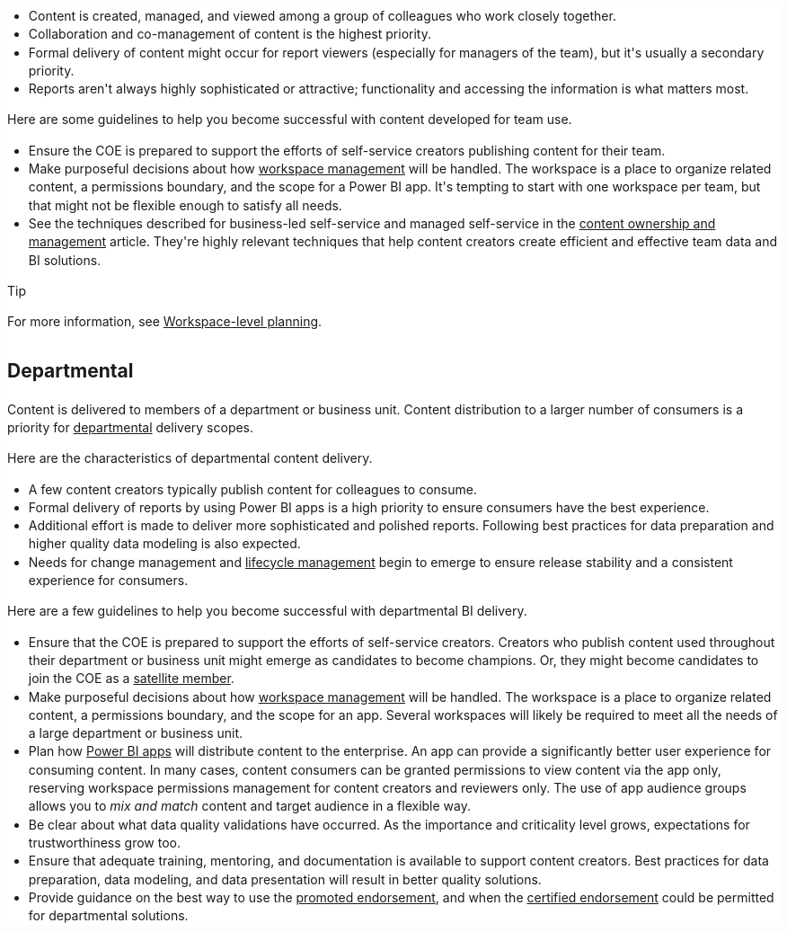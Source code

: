 - Content is created, managed, and viewed among a group of colleagues who work closely together.
- Collaboration and co-management of content is the highest priority.
- Formal delivery of content might occur for report viewers (especially for managers of the team), but it's usually a secondary priority.
- Reports aren't always highly sophisticated or attractive; functionality and accessing the information is what matters most.

Here are some guidelines to help you become successful with content developed for team use.

- Ensure the COE is prepared to support the efforts of self-service creators publishing content for their team.
- Make purposeful decisions about how [workspace management](powerbi-implementation-planning-workspaces-workspace-level-planning.md) will be handled. The workspace is a place to organize related content, a permissions boundary, and the scope for a Power BI app. It's tempting to start with one workspace per team, but that might not be flexible enough to satisfy all needs.
- See the techniques described for business-led self-service and managed self-service in the [content ownership and management](fabric-adoption-roadmap-content-ownership-and-management.md) article. They're highly relevant techniques that help content creators create efficient and effective team data and BI solutions.
  
> [!TIP]
> For more information, see [Workspace-level planning](powerbi-implementation-planning-workspaces-workspace-level-planning.md).

## Departmental

Content is delivered to members of a department or business unit. Content distribution to a larger number of consumers is a priority for [departmental](powerbi-implementation-planning-usage-scenario-departmental-bi.md) delivery scopes.

Here are the characteristics of departmental content delivery.

- A few content creators typically publish content for colleagues to consume.
- Formal delivery of reports by using Power BI apps is a high priority to ensure consumers have the best experience.
- Additional effort is made to deliver more sophisticated and polished reports. Following best practices for data preparation and higher quality data modeling is also expected.
- Needs for change management and [lifecycle management](/fabric/cicd/cicd-overview) begin to emerge to ensure release stability and a consistent experience for consumers.

Here are a few guidelines to help you become successful with departmental BI delivery.

- Ensure that the COE is prepared to support the efforts of self-service creators. Creators who publish content used throughout their department or business unit might emerge as candidates to become champions. Or, they might become candidates to join the COE as a [satellite member](fabric-adoption-roadmap-center-of-excellence.md#structuring-a-coe).
- Make purposeful decisions about how [workspace management](/power-bi/collaborate-share/service-create-the-new-workspaces) will be handled. The workspace is a place to organize related content, a permissions boundary, and the scope for an app. Several workspaces will likely be required to meet all the needs of a large department or business unit.
- Plan how [Power BI apps](/power-bi/consumer/end-user-apps) will distribute content to the enterprise. An app can provide a significantly better user experience for consuming content. In many cases, content consumers can be granted permissions to view content via the app only, reserving workspace permissions management for content creators and reviewers only. The use of app audience groups allows you to _mix and match_ content and target audience in a flexible way.
- Be clear about what data quality validations have occurred. As the importance and criticality level grows, expectations for trustworthiness grow too.
- Ensure that adequate training, mentoring, and documentation is available to support content creators. Best practices for data preparation, data modeling, and data presentation will result in better quality solutions.
- Provide guidance on the best way to use the [promoted endorsement](/power-bi/collaborate-share/service-endorse-content#promote-content), and when the [certified endorsement](/power-bi/collaborate-share/service-endorse-content#certify-content) could be permitted for departmental solutions.